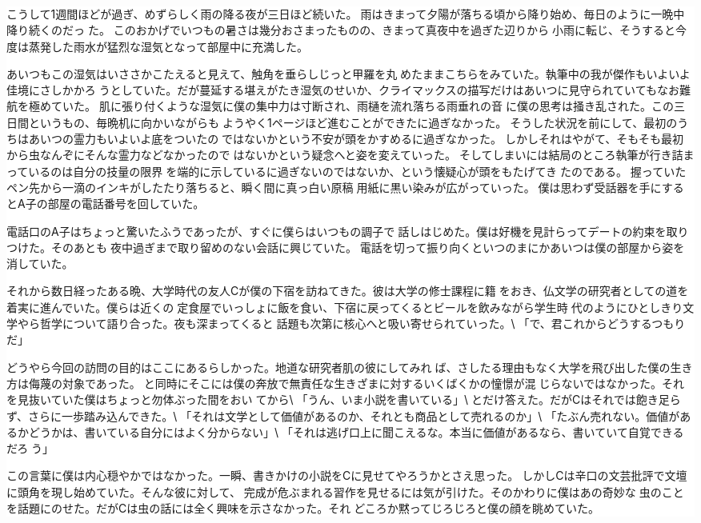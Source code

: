 <div class="page-break"></div>

こうして1週間ほどが過ぎ、めずらしく雨の降る夜が三日ほど続いた。
雨はきまって夕陽が落ちる頃から降り始め、毎日のように一晩中降り続くのだっ
た。
このおかげでいつもの暑さは幾分おさまったものの、きまって真夜中を過ぎた辺りから
小雨に転じ、そうすると今度は蒸発した雨水が猛烈な湿気となって部屋中に充満した。

あいつもこの湿気はいささかこたえると見えて、触角を垂らしじっと甲羅を丸
めたままこちらをみていた。執筆中の我が傑作もいよいよ佳境にさしかかろ
うとしていた。だが蔓延する堪えがたき湿気のせいか、クライマックスの描写だけはあいつに見守られていてもなお難航を極めていた。
肌に張り付くような湿気に僕の集中力は寸断され、雨樋を流れ落ちる雨垂れの音
に僕の思考は掻き乱された。この三日間というもの、毎晩机に向かいながらも
ようやく1ページほど進むことができたに過ぎなかった。
そうした状況を前にして、最初のうちはあいつの霊力もいよいよ底をついたの
ではないかという不安が頭をかすめるに過ぎなかった。
しかしそれはやがて、そもそも最初から虫なんぞにそんな霊力などなかったので
はないかという疑念へと姿を変えていった。
そしてしまいには結局のところ執筆が行き詰まっているのは自分の技量の限界
を端的に示しているに過ぎないのではないか、という懐疑心が頭をもたげてき
たのである。
握っていたペン先から一滴のインキがしたたり落ちると、瞬く間に真っ白い原稿
用紙に黒い染みが広がっていった。
僕は思わず受話器を手にするとA子の部屋の電話番号を回していた。

電話口のA子はちょっと驚いたふうであったが、すぐに僕らはいつもの調子で
話しはじめた。僕は好機を見計らってデートの約束を取りつけた。そのあとも
夜中過ぎまで取り留めのない会話に興じていた。
電話を切って振り向くといつのまにかあいつは僕の部屋から姿を消していた。

<div class="page-break"></div>

それから数日経ったある晩、大学時代の友人Cが僕の下宿を訪ねてきた。彼は大学の修士課程に籍
をおき、仏文学の研究者としての道を着実に進んでいた。僕らは近くの
定食屋でいっしょに飯を食い、下宿に戻ってくるとビールを飲みながら学生時
代のようにひとしきり文学やら哲学について語り合った。夜も深まってくると
話題も次第に核心へと吸い寄せられていった。\\
「で、君これからどうするつもりだ」

どうやら今回の訪問の目的はここにあるらしかった。地道な研究者肌の彼にしてみれ
ば、さしたる理由もなく大学を飛び出した僕の生き方は侮蔑の対象であった。
と同時にそこには僕の奔放で無責任な生きざまに対するいくばくかの憧憬が混
じらないではなかった。それを見抜いていた僕はちょっと勿体ぶった間をおい
てから\\
「うん、いま小説を書いている」\\
とだけ答えた。だがCはそれでは飽き足らず、さらに一歩踏み込んできた。\\
「それは文学として価値があるのか、それとも商品として売れるのか」\\
「たぶん売れない。価値があるかどうかは、書いている自分にはよく分からない」\\
「それは逃げ口上に聞こえるな。本当に価値があるなら、書いていて自覚できるだろ
う」

この言葉に僕は内心穏やかではなかった。一瞬、書きかけの小説をCに見せてやろうかとさえ思った。
しかしCは辛口の文芸批評で文壇に頭角を現し始めていた。そんな彼に対して、
完成が危ぶまれる習作を見せるには気が引けた。そのかわりに僕はあの奇妙な
虫のことを話題にのせた。だがCは虫の話には全く興味を示さなかった。それ
どころか黙ってじろじろと僕の顔を眺めていた。
